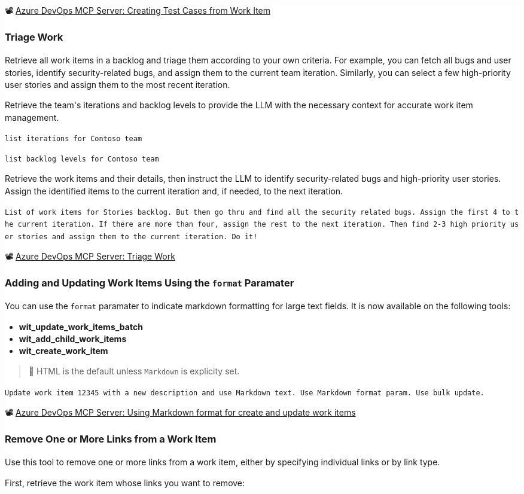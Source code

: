 📽️ [Azure DevOps MCP Server: Creating Test Cases from Work Item](https://youtu.be/G7fnYjlSh_w)

### Triage Work

Retrieve all work items in a backlog and triage them according to your own criteria. For example, you can fetch all bugs and user stories, identify security-related bugs, and assign them to the current team iteration. Similarly, you can select a few high-priority user stories and assign them to the most recent iteration.

Retrieve the team's iterations and backlog levels to provide the LLM with the necessary context for accurate work item management.

```text
list iterations for Contoso team
```

```text
list backlog levels for Contoso team
```

Retrieve the work items and their details, then instruct the LLM to identify security-related bugs and high-priority user stories. Assign the identified items to the current iteration and, if needed, to the next iteration.

```text
List of work items for Stories backlog. But then go thru and find all the security related bugs. Assign the first 4 to the current iteration. If there are more than four, assign the rest to the next iteration. Then find 2-3 high priority user stories and assign them to the current iteration. Do it!
```

📽️ [Azure DevOps MCP Server: Triage Work](https://youtu.be/gCI_pPS76C8)

### Adding and Updating Work Items Using the `format` Paramater

You can use the `format` paramater to indicate markdown formatting for large text fields. It is now available on the following tools:

- **wit_update_work_items_batch**
- **wit_add_child_work_items**
- **wit_create_work_item**

> 🚩 HTML is the default unless `Markdown` is explicity set.

```text
Update work item 12345 with a new description and use Markdown text. Use Markdown format param. Use bulk update.
```

📽️ [Azure DevOps MCP Server: Using Markdown format for create and update work items](https://youtu.be/OD4c2m7Fj9U)

### Remove One or More Links from a Work Item

Use this tool to remove one or more links from a work item, either by specifying individual links or by link type.

First, retrieve the work item whose links you want to remove:
